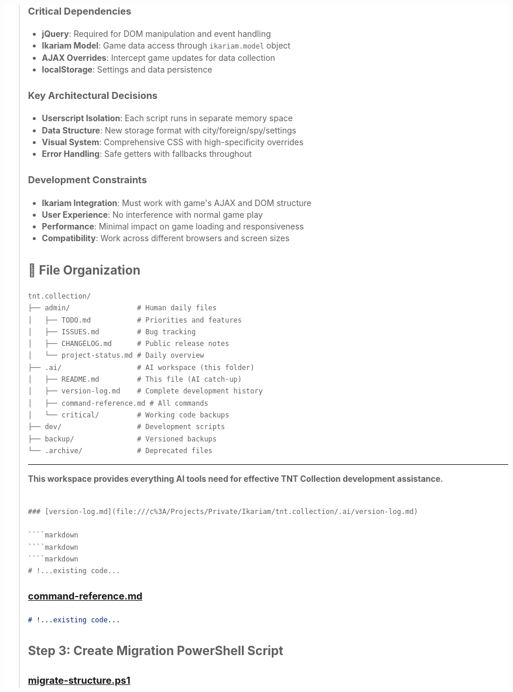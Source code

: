 > ### **Critical Dependencies**
> - **jQuery**: Required for DOM manipulation and event handling
> - **Ikariam Model**: Game data access through `ikariam.model` object
> - **AJAX Overrides**: Intercept game updates for data collection
> - **localStorage**: Settings and data persistence
> 
> ### **Key Architectural Decisions**
> - **Userscript Isolation**: Each script runs in separate memory space
> - **Data Structure**: New storage format with city/foreign/spy/settings
> - **Visual System**: Comprehensive CSS with high-specificity overrides
> - **Error Handling**: Safe getters with fallbacks throughout
> 
> ### **Development Constraints**
> - **Ikariam Integration**: Must work with game's AJAX and DOM structure
> - **User Experience**: No interference with normal game play
> - **Performance**: Minimal impact on game loading and responsiveness
> - **Compatibility**: Work across different browsers and screen sizes
> 
> ## 📁 **File Organization**
> 
> ```
> tnt.collection/
> ├── admin/                # Human daily files
> │   ├── TODO.md           # Priorities and features
> │   ├── ISSUES.md         # Bug tracking
> │   ├── CHANGELOG.md      # Public release notes  
> │   └── project-status.md # Daily overview
> ├── .ai/                  # AI workspace (this folder)
> │   ├── README.md         # This file (AI catch-up)
> │   ├── version-log.md    # Complete development history
> │   ├── command-reference.md # All commands
> │   └── critical/         # Working code backups
> ├── dev/                  # Development scripts
> ├── backup/               # Versioned backups
> └── .archive/             # Deprecated files
> ```
> 
> ---
> 
> **This workspace provides everything AI tools need for effective TNT Collection development assistance.**
> ````
> 
> ### [version-log.md](file:///c%3A/Projects/Private/Ikariam/tnt.collection/.ai/version-log.md)
> 
> ````markdown
> ````markdown
> ````markdown
> # !...existing code...
> ````
> 
> ### [command-reference.md](file:///c%3A/Projects/Private/Ikariam/tnt.collection/.ai/command-reference.md)
> 
> ````markdown
> # !...existing code...
> ````
> 
> ## Step 3: Create Migration PowerShell Script
> 
> ### [migrate-structure.ps1](file:///c%3A/Projects/Private/Ikariam/tnt.collection/.ai/migrate-structure.ps1)
> 
> ````powershell